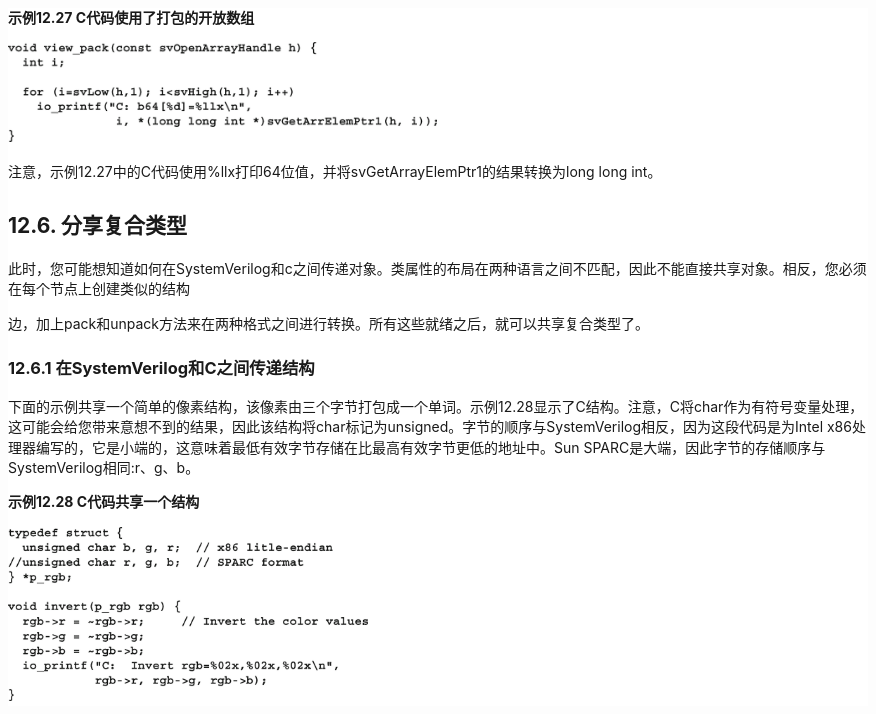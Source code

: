 
**示例12.27 C代码使用了打包的开放数组**

<img src="..\media\ch12_image29.png" style="width:4.47108in;height:1.04167in" />

注意，示例12.27中的C代码使用%llx打印64位值，并将svGetArrayElemPtr1的结果转换为long long int。

## 12.6. 分享复合类型

此时，您可能想知道如何在SystemVerilog和c之间传递对象。类属性的布局在两种语言之间不匹配，因此不能直接共享对象。相反，您必须在每个节点上创建类似的结构

边，加上pack和unpack方法来在两种格式之间进行转换。所有这些就绪之后，就可以共享复合类型了。

### 12.6.1 在SystemVerilog和C之间传递结构

下面的示例共享一个简单的像素结构，该像素由三个字节打包成一个单词。示例12.28显示了C结构。注意，C将char作为有符号变量处理，这可能会给您带来意想不到的结果，因此该结构将char标记为unsigned。字节的顺序与SystemVerilog相反，因为这段代码是为Intel x86处理器编写的，它是小端的，这意味着最低有效字节存储在比最高有效字节更低的地址中。Sun SPARC是大端，因此字节的存储顺序与SystemVerilog相同:r、g、b。

**示例12.28 C代码共享一个结构**

<img src="..\media\ch12_image30.png" style="width:3.75422in;height:1.81333in" />
